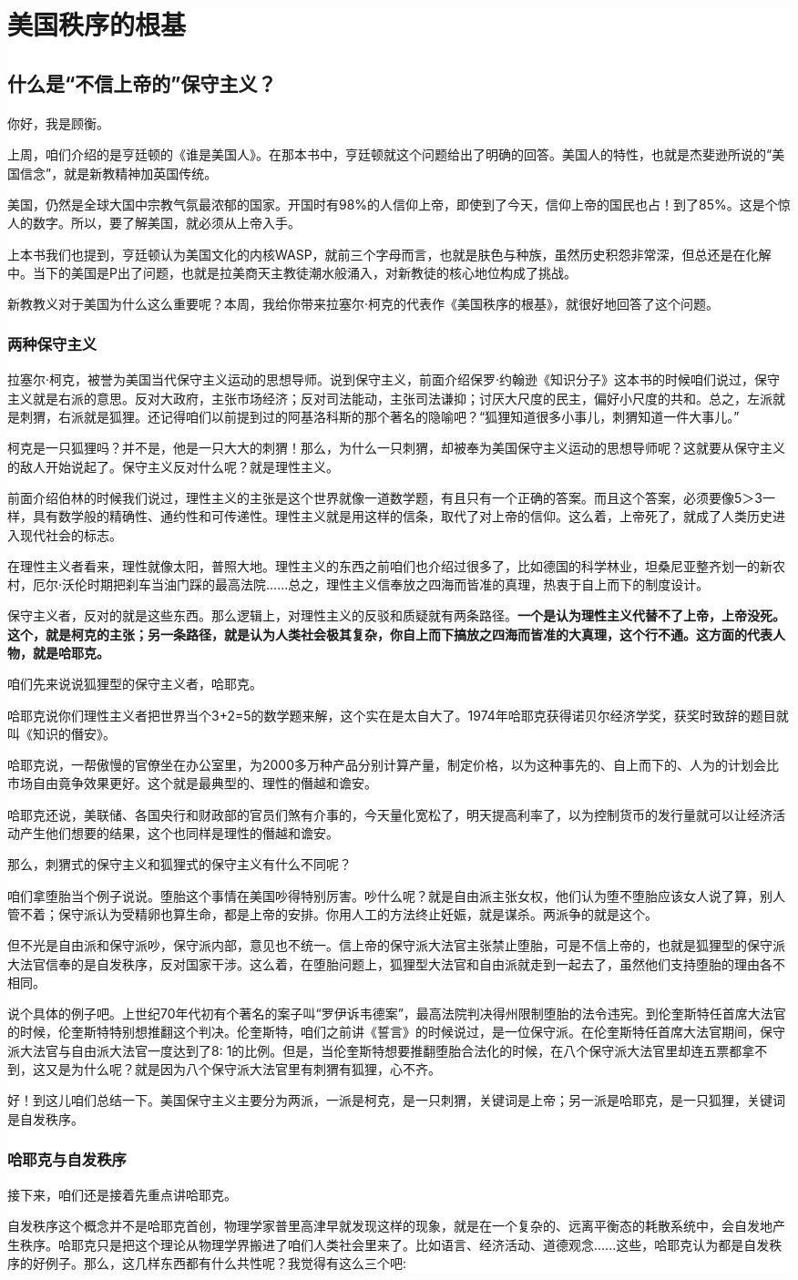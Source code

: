 # 美国秩序的根基

## 什么是“不信上帝的”保守主义？

你好，我是顾衡。

上周，咱们介绍的是亨廷顿的《谁是美国人》。在那本书中，亨廷顿就这个问题给出了明确的回答。美国人的特性，也就是杰斐逊所说的“美国信念”，就是新教精神加英国传统。

美国，仍然是全球大国中宗教气氛最浓郁的国家。开国时有98%的人信仰上帝，即使到了今天，信仰上帝的国民也占！到了85%。这是个惊人的数字。所以，要了解美国，就必须从上帝入手。

上本书我们也提到，亨廷顿认为美国文化的内核WASP，就前三个字母而言，也就是肤色与种族，虽然历史积怨非常深，但总还是在化解中。当下的美国是P出了问题，也就是拉美商天主教徒潮水般涌入，对新教徒的核心地位构成了挑战。

新教教义对于美国为什么这么重要呢？本周，我给你带来拉塞尔·柯克的代表作《美国秩序的根基》，就很好地回答了这个问题。

### 两种保守主义

拉塞尔·柯克，被誉为美国当代保守主义运动的思想导师。说到保守主义，前面介绍保罗·约翰逊《知识分子》这本书的时候咱们说过，保守主义就是右派的意思。反对大政府，主张市场经济；反对司法能动，主张司法谦抑；讨厌大尺度的民主，偏好小尺度的共和。总之，左派就是刺猬，右派就是狐狸。还记得咱们以前提到过的阿基洛科斯的那个著名的隐喻吧？“狐狸知道很多小事儿，刺猬知道一件大事儿。”

柯克是一只狐狸吗？并不是，他是一只大大的刺猬！那么，为什么一只刺猬，却被奉为美国保守主义运动的思想导师呢？这就要从保守主义的敌人开始说起了。保守主义反对什么呢？就是理性主义。

前面介绍伯林的时候我们说过，理性主义的主张是这个世界就像一道数学题，有且只有一个正确的答案。而且这个答案，必须要像5＞3一样，具有数学般的精确性、通约性和可传递性。理性主义就是用这样的信条，取代了对上帝的信仰。这么着，上帝死了，就成了人类历史进入现代社会的标志。

在理性主义者看来，理性就像太阳，普照大地。理性主义的东西之前咱们也介绍过很多了，比如德国的科学林业，坦桑尼亚整齐划一的新农村，厄尔·沃伦时期把刹车当油门踩的最高法院......总之，理性主义信奉放之四海而皆准的真理，热衷于自上而下的制度设计。

保守主义者，反对的就是这些东西。那么逻辑上，对理性主义的反驳和质疑就有两条路径。**一个是认为理性主义代替不了上帝，上帝没死。这个，就是柯克的主张；另一条路径，就是认为人类社会极其复杂，你自上而下搞放之四海而皆准的大真理，这个行不通。这方面的代表人物，就是哈耶克。**

咱们先来说说狐狸型的保守主义者，哈耶克。

哈耶克说你们理性主义者把世界当个3+2=5的数学题来解，这个实在是太自大了。1974年哈耶克获得诺贝尔经济学奖，获奖时致辞的题目就叫《知识的僭安》。

哈耶克说，一帮傲慢的官僚坐在办公室里，为2000多万种产品分别计算产量，制定价格，以为这种事先的、自上而下的、人为的计划会比市场自由竟争效果更好。这个就是最典型的、理性的僭越和谵安。

哈耶克还说，美联储、各国央行和财政部的官员们煞有介事的，今天量化宽松了，明天提高利率了，以为控制货币的发行量就可以让经济活动产生他们想要的结果，这个也同样是理性的僭越和谵安。

那么，刺猬式的保守主义和狐狸式的保守主义有什么不同呢？

咱们拿堕胎当个例子说说。堕胎这个事情在美国吵得特别厉害。吵什么呢？就是自由派主张女权，他们认为堕不堕胎应该女人说了算，别人管不着；保守派认为受精卵也算生命，都是上帝的安排。你用人工的方法终止妊娠，就是谋杀。两派争的就是这个。

但不光是自由派和保守派吵，保守派内部，意见也不统一。信上帝的保守派大法官主张禁止堕胎，可是不信上帝的，也就是狐狸型的保守派大法官信奉的是自发秩序，反对国家干涉。这么着，在堕胎问题上，狐狸型大法官和自由派就走到一起去了，虽然他们支持堕胎的理由各不相同。

说个具体的例子吧。上世纪70年代初有个著名的案子叫“罗伊诉韦德案”，最高法院判决得州限制堕胎的法令违宪。到伦奎斯特任首席大法官的时候，伦奎斯特特别想推翻这个判决。伦奎斯特，咱们之前讲《誓言》的时候说过，是一位保守派。在伦奎斯特任首席大法官期间，保守派大法官与自由派大法官一度达到了8: 1的比例。但是，当伦奎斯特想要推翻堕胎合法化的时候，在八个保守派大法官里却连五票都拿不到，这又是为什么呢？就是因为八个保守派大法官里有刺猬有狐狸，心不齐。

好！到这儿咱们总结一下。美国保守主义主要分为两派，一派是柯克，是一只刺猬，关键词是上帝；另一派是哈耶克，是一只狐狸，关键词是自发秩序。

### 哈耶克与自发秩序

接下来，咱们还是接着先重点讲哈耶克。

自发秩序这个概念并不是哈耶克首创，物理学家普里高津早就发现这样的现象，就是在一个复杂的、远离平衡态的耗散系统中，会自发地产生秩序。哈耶克只是把这个理论从物理学界搬进了咱们人类社会里来了。比如语言、经济活动、道德观念......这些，哈耶克认为都是自发秩序的好例子。那么，这几样东西都有什么共性呢？我觉得有这么三个吧:
